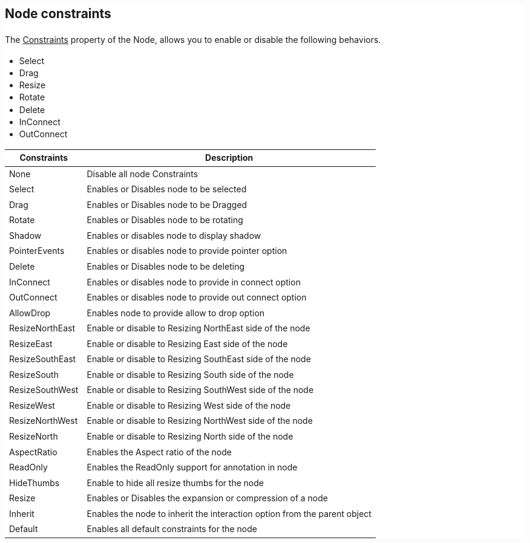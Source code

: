 ## Node constraints

The [Constraints](https://help.syncfusion.com/cr/blazor/Syncfusion.Blazor.Diagram.Node.html#Syncfusion_Blazor_Diagram_Node_Constraints) property of the Node, allows you to enable or disable the following behaviors. 

* Select
* Drag
* Resize
* Rotate
* Delete
* InConnect
* OutConnect

| Constraints | Description |
| -------- | -------- |
|None|Disable all node Constraints|
|Select|Enables or Disables node to be selected|
|Drag|Enables or Disables node to be Dragged|
|Rotate|Enables or Disables node to be rotating|
|Shadow|Enables or disables node to display shadow|
|PointerEvents|Enables or disables node to provide pointer option|
|Delete|Enables or Disables node to be deleting|
|InConnect|Enables or disables node to provide in connect option|
|OutConnect|Enables or disables node to provide out connect option|
|AllowDrop|Enables node to provide allow to drop option|
|ResizeNorthEast|Enable or disable to Resizing NorthEast side of the node|
|ResizeEast|Enable or disable to Resizing East side of the node|
|ResizeSouthEast|Enable or disable to Resizing SouthEast side of the node|
|ResizeSouth|Enable or disable to Resizing South side of the node|
|ResizeSouthWest|Enable or disable to Resizing SouthWest side of the node|
|ResizeWest|Enable or disable to Resizing West side of the node|
|ResizeNorthWest|Enable or disable to Resizing NorthWest side of the node|
|ResizeNorth|Enable or disable to Resizing North side of the node|
|AspectRatio|Enables the Aspect ratio of the node|
|ReadOnly|Enables the  ReadOnly support for annotation in node|
|HideThumbs|Enable to hide all resize thumbs for the node|
|Resize|Enables or Disables the expansion or compression of a node|
|Inherit|Enables the node to inherit the interaction option from the parent object|
|Default|Enables all default constraints for the node|
